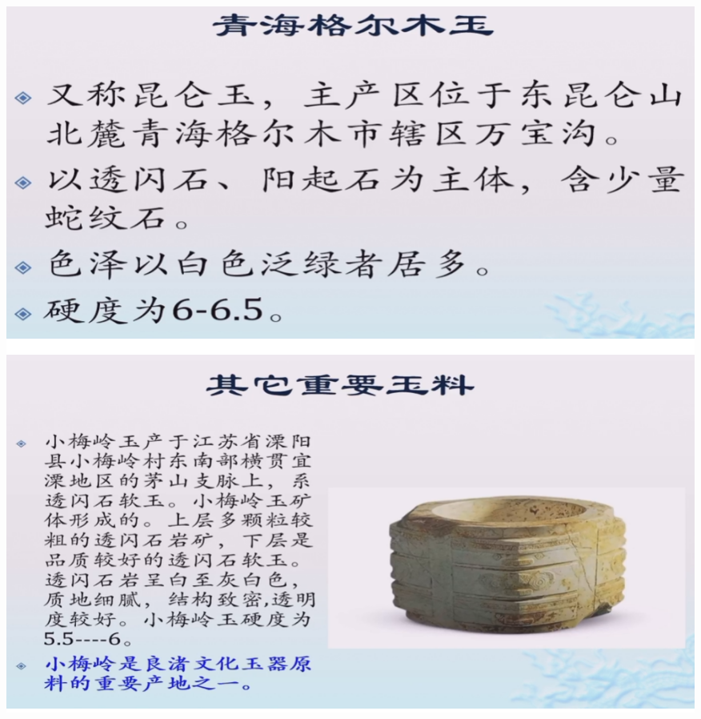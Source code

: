 ![image-20220222104855567](中国古代玉器.assets/image-20220222104855567.png)

![image-20220222104958752](中国古代玉器.assets/image-20220222104958752.png)
